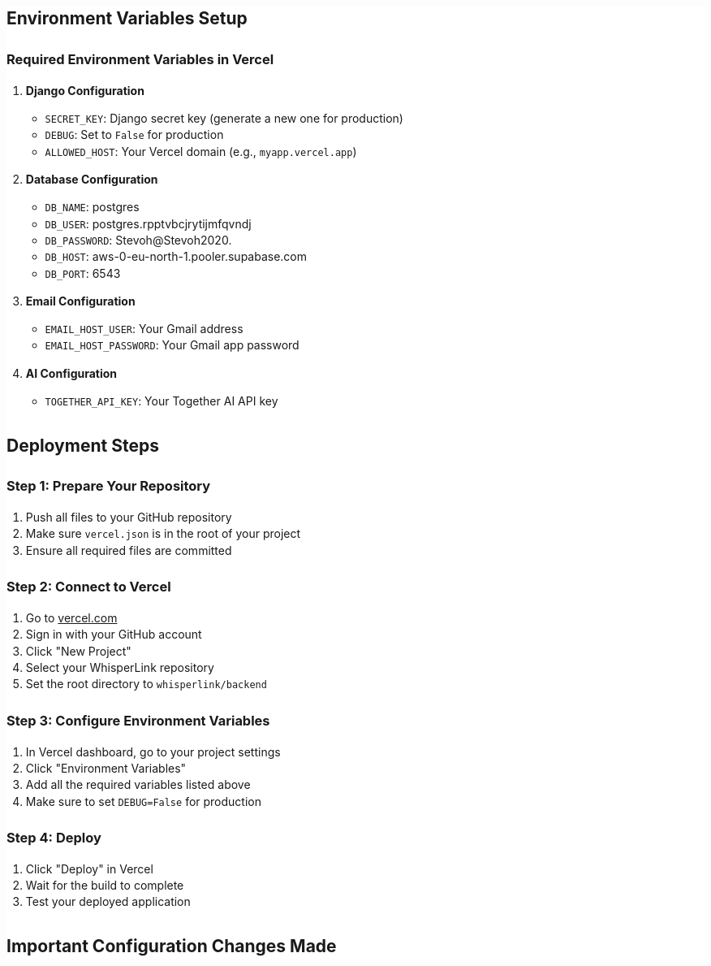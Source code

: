## Environment Variables Setup

### Required Environment Variables in Vercel

1. **Django Configuration**
   - `SECRET_KEY`: Django secret key (generate a new one for production)
   - `DEBUG`: Set to `False` for production
   - `ALLOWED_HOST`: Your Vercel domain (e.g., `myapp.vercel.app`)

2. **Database Configuration**
   - `DB_NAME`: postgres
   - `DB_USER`: postgres.rpptvbcjrytijmfqvndj
   - `DB_PASSWORD`: Stevoh@Stevoh2020.
   - `DB_HOST`: aws-0-eu-north-1.pooler.supabase.com
   - `DB_PORT`: 6543

3. **Email Configuration**
   - `EMAIL_HOST_USER`: Your Gmail address
   - `EMAIL_HOST_PASSWORD`: Your Gmail app password

4. **AI Configuration**
   - `TOGETHER_API_KEY`: Your Together AI API key

## Deployment Steps

### Step 1: Prepare Your Repository
1. Push all files to your GitHub repository
2. Make sure `vercel.json` is in the root of your project
3. Ensure all required files are committed

### Step 2: Connect to Vercel
1. Go to [vercel.com](https://vercel.com)
2. Sign in with your GitHub account
3. Click "New Project"
4. Select your WhisperLink repository
5. Set the root directory to `whisperlink/backend`

### Step 3: Configure Environment Variables
1. In Vercel dashboard, go to your project settings
2. Click "Environment Variables"
3. Add all the required variables listed above
4. Make sure to set `DEBUG=False` for production

### Step 4: Deploy
1. Click "Deploy" in Vercel
2. Wait for the build to complete
3. Test your deployed application

## Important Configuration Changes Made
